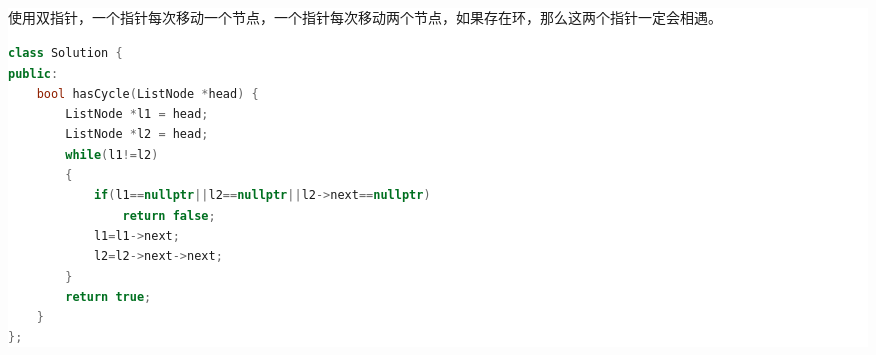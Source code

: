使用双指针，一个指针每次移动一个节点，一个指针每次移动两个节点，如果存在环，那么这两个指针一定会相遇。

```c++
class Solution {
public:
    bool hasCycle(ListNode *head) {
        ListNode *l1 = head;
        ListNode *l2 = head;
        while(l1!=l2)
        {
            if(l1==nullptr||l2==nullptr||l2->next==nullptr)
                return false;
            l1=l1->next;
            l2=l2->next->next;
        }
        return true;
    }
};
```
